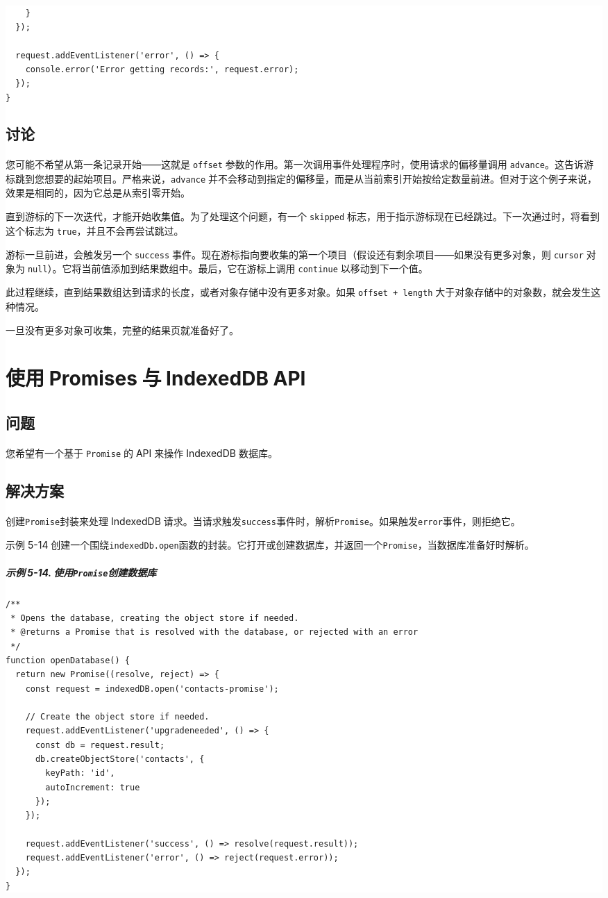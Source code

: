 ```
    }
  });

  request.addEventListener('error', () => {
    console.error('Error getting records:', request.error);
  });
}
```

## 讨论

您可能不希望从第一条记录开始——这就是 `offset` 参数的作用。第一次调用事件处理程序时，使用请求的偏移量调用 `advance`。这告诉游标跳到您想要的起始项目。严格来说，`advance` 并不会移动到指定的偏移量，而是从当前索引开始按给定数量前进。但对于这个例子来说，效果是相同的，因为它总是从索引零开始。

直到游标的下一次迭代，才能开始收集值。为了处理这个问题，有一个 `skipped` 标志，用于指示游标现在已经跳过。下一次通过时，将看到这个标志为 `true`，并且不会再尝试跳过。

游标一旦前进，会触发另一个 `success` 事件。现在游标指向要收集的第一个项目（假设还有剩余项目——如果没有更多对象，则 `cursor` 对象为 `null`）。它将当前值添加到结果数组中。最后，它在游标上调用 `continue` 以移动到下一个值。

此过程继续，直到结果数组达到请求的长度，或者对象存储中没有更多对象。如果 `offset + length` 大于对象存储中的对象数，就会发生这种情况。

一旦没有更多对象可收集，完整的结果页就准备好了。

# 使用 Promises 与 IndexedDB API

## 问题

您希望有一个基于 `Promise` 的 API 来操作 IndexedDB 数据库。

## 解决方案

创建`Promise`封装来处理 IndexedDB 请求。当请求触发`success`事件时，解析`Promise`。如果触发`error`事件，则拒绝它。

示例 5-14 创建一个围绕`indexedDb.open`函数的封装。它打开或创建数据库，并返回一个`Promise`，当数据库准备好时解析。

##### 示例 5-14\. 使用`Promise`创建数据库

```
/**
 * Opens the database, creating the object store if needed.
 * @returns a Promise that is resolved with the database, or rejected with an error
 */
function openDatabase() {
  return new Promise((resolve, reject) => {
    const request = indexedDB.open('contacts-promise');

    // Create the object store if needed.
    request.addEventListener('upgradeneeded', () => {
      const db = request.result;
      db.createObjectStore('contacts', {
        keyPath: 'id',
        autoIncrement: true
      });
    });

    request.addEventListener('success', () => resolve(request.result));
    request.addEventListener('error', () => reject(request.error));
  });
}
```
